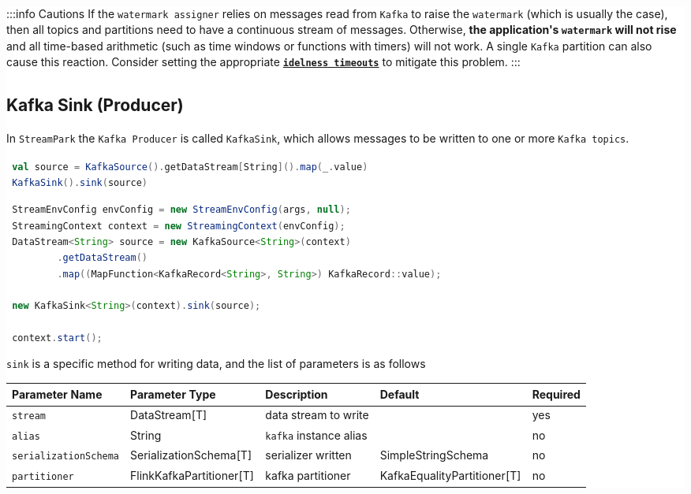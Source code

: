 </Tabs>

:::info Cautions
If the `watermark assigner` relies on messages read from `Kafka` to raise the `watermark` (which is usually the case), then all topics and partitions need to have a continuous stream of messages. Otherwise, **the application's `watermark` will not rise** and all time-based arithmetic (such as time windows or functions with timers) will not work. A single `Kafka` partition can also cause this reaction. Consider setting the appropriate **[`idelness timeouts`](https://ci.apache.org/projects/flink/flink-docs-release-1.12/dev/event_timestamps_watermarks.html#dealing-with-idle-sources)** to mitigate this problem.
:::

## Kafka Sink (Producer)

In `StreamPark` the `Kafka Producer` is called `KafkaSink`, which allows messages to be written to one or more `Kafka topics`.

<Tabs>

<TabItem value="Scala" label="Scala">

```scala
 val source = KafkaSource().getDataStream[String]().map(_.value)
 KafkaSink().sink(source)
```
</TabItem>

<TabItem value="Java" label="Java">

```java
 StreamEnvConfig envConfig = new StreamEnvConfig(args, null);
 StreamingContext context = new StreamingContext(envConfig);
 DataStream<String> source = new KafkaSource<String>(context)
         .getDataStream()
         .map((MapFunction<KafkaRecord<String>, String>) KafkaRecord::value);

 new KafkaSink<String>(context).sink(source);

 context.start();
```
</TabItem>

</Tabs>

`sink` is a specific method for writing data, and the list of parameters is as follows

| Parameter Name | Parameter Type | Description            | Default                        | Required
| :-----| :---- |:-----------------------|:-------------------------------| :---- |
| `stream` | DataStream[T] | data stream to write   |                                |yes |
| `alias` | String | `kafka` instance alias |                                |no|
| `serializationSchema` | SerializationSchema[T] | serializer written     | SimpleStringSchema             |no|
| `partitioner` | FlinkKafkaPartitioner[T] | kafka partitioner                | KafkaEqualityPartitioner[T]    |no|

